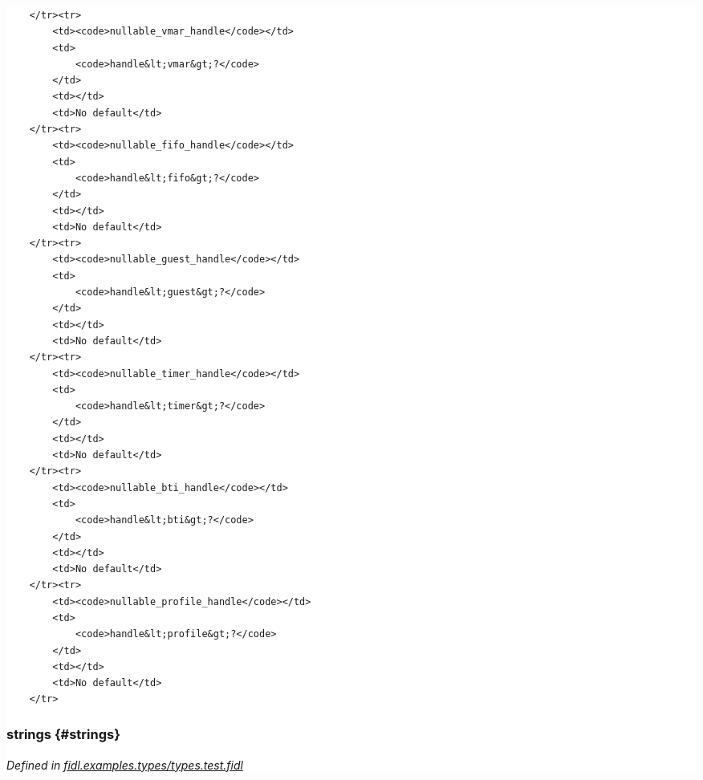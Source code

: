         </tr><tr>
            <td><code>nullable_vmar_handle</code></td>
            <td>
                <code>handle&lt;vmar&gt;?</code>
            </td>
            <td></td>
            <td>No default</td>
        </tr><tr>
            <td><code>nullable_fifo_handle</code></td>
            <td>
                <code>handle&lt;fifo&gt;?</code>
            </td>
            <td></td>
            <td>No default</td>
        </tr><tr>
            <td><code>nullable_guest_handle</code></td>
            <td>
                <code>handle&lt;guest&gt;?</code>
            </td>
            <td></td>
            <td>No default</td>
        </tr><tr>
            <td><code>nullable_timer_handle</code></td>
            <td>
                <code>handle&lt;timer&gt;?</code>
            </td>
            <td></td>
            <td>No default</td>
        </tr><tr>
            <td><code>nullable_bti_handle</code></td>
            <td>
                <code>handle&lt;bti&gt;?</code>
            </td>
            <td></td>
            <td>No default</td>
        </tr><tr>
            <td><code>nullable_profile_handle</code></td>
            <td>
                <code>handle&lt;profile&gt;?</code>
            </td>
            <td></td>
            <td>No default</td>
        </tr>
</table>

### strings {#strings}
*Defined in [fidl.examples.types/types.test.fidl](https://fuchsia.googlesource.com/fuchsia/+/master/zircon/tools/fidl/examples/types.test.fidl#283)*




